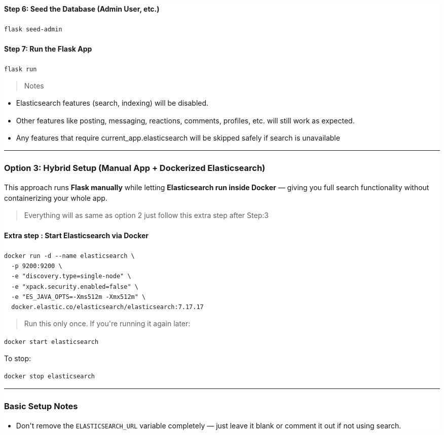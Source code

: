 #### Step 6: Seed the Database (Admin User, etc.)
```
flask seed-admin
```
#### Step 7: Run the Flask App
```
flask run
```

> Notes
- Elasticsearch features (search, indexing) will be disabled.

- Other features like posting, messaging, reactions, comments, profiles, etc. will still work as expected.

- Any features that require current_app.elasticsearch will be skipped safely if search is unavailable
---

### Option 3: Hybrid Setup (Manual App + Dockerized Elasticsearch)

This approach runs **Flask manually** while letting **Elasticsearch run inside Docker** — giving you full search functionality without containerizing your whole app.


> Everything will as same as option 2 just follow this extra step after Step:3 

#### Extra step : Start Elasticsearch via Docker
```
docker run -d --name elasticsearch \
  -p 9200:9200 \
  -e "discovery.type=single-node" \
  -e "xpack.security.enabled=false" \
  -e "ES_JAVA_OPTS=-Xms512m -Xmx512m" \
  docker.elastic.co/elasticsearch/elasticsearch:7.17.17
```
> Run this only once. If you're running it again later:

```
docker start elasticsearch
```
To stop:

```
docker stop elasticsearch
```



---

### Basic Setup Notes

-  Don't remove the `ELASTICSEARCH_URL` variable completely — just leave it blank or comment it out if not using search.
